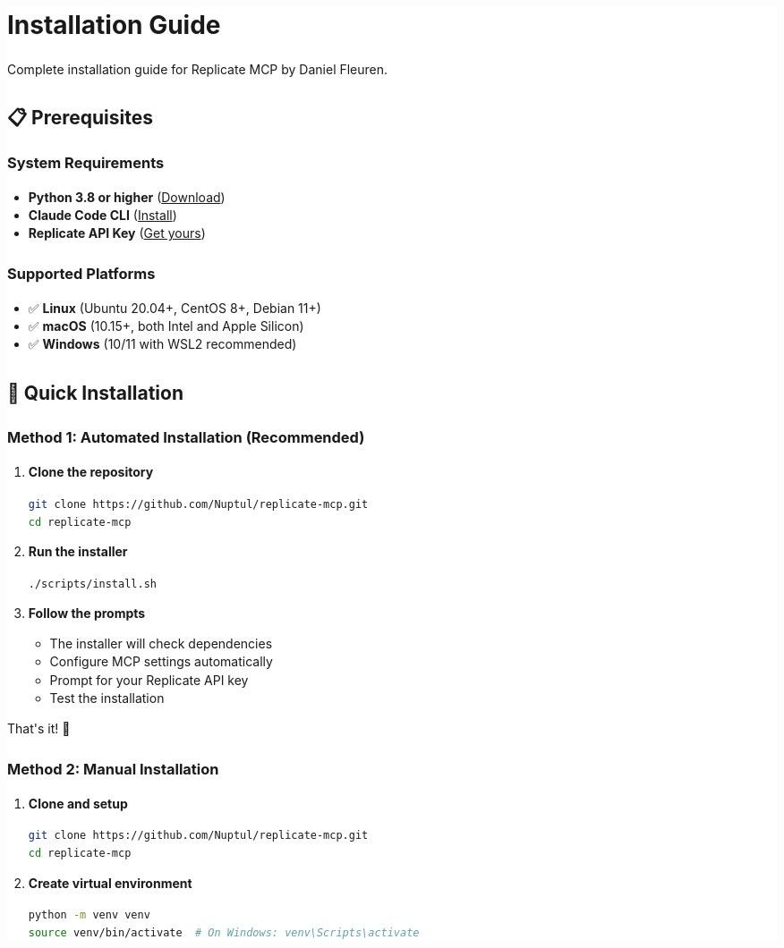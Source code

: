 # Installation Guide

Complete installation guide for Replicate MCP by Daniel Fleuren.

## 📋 Prerequisites

### System Requirements

- **Python 3.8 or higher** ([Download](https://www.python.org/downloads/))
- **Claude Code CLI** ([Install](https://claude.ai/code))
- **Replicate API Key** ([Get yours](https://replicate.com/account/api-tokens))

### Supported Platforms

- ✅ **Linux** (Ubuntu 20.04+, CentOS 8+, Debian 11+)
- ✅ **macOS** (10.15+, both Intel and Apple Silicon)
- ✅ **Windows** (10/11 with WSL2 recommended)

## 🚀 Quick Installation

### Method 1: Automated Installation (Recommended)

1. **Clone the repository**
   ```bash
   git clone https://github.com/Nuptul/replicate-mcp.git
   cd replicate-mcp
   ```

2. **Run the installer**
   ```bash
   ./scripts/install.sh
   ```

3. **Follow the prompts**
   - The installer will check dependencies
   - Configure MCP settings automatically
   - Prompt for your Replicate API key
   - Test the installation

That's it! 🎉

### Method 2: Manual Installation

1. **Clone and setup**
   ```bash
   git clone https://github.com/Nuptul/replicate-mcp.git
   cd replicate-mcp
   ```

2. **Create virtual environment**
   ```bash
   python -m venv venv
   source venv/bin/activate  # On Windows: venv\Scripts\activate
   ```
